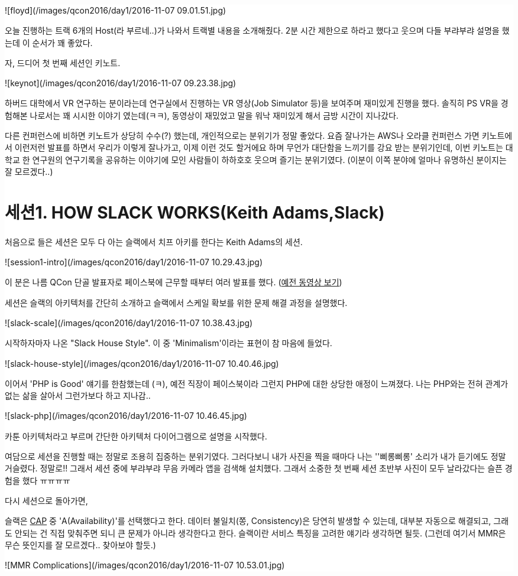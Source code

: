 ![floyd](/images/qcon2016/day1/2016-11-07 09.01.51.jpg)

오늘 진행하는 트랙 6개의 Host(라 부르네..)가 나와서 트랙별 내용을 소개해줬다.
2분 시간 제한으로 하라고 했다고 웃으며 다들 부랴부랴 설명을 했는데 이 순서가 꽤 좋았다.

자, 드디어 첫 번째 세션인 키노트.

![keynot](/images/qcon2016/day1/2016-11-07 09.23.38.jpg)

하버드 대학에서 VR 연구하는 분이라는데 연구실에서 진행하는 VR 영상(Job Simulator 등)을 보여주며 재미있게 진행을 했다.
솔직히 PS VR을 경험해본 나로서는 꽤 시시한 이야기 였는데(ㅋㅋ), 동영상이 재밌었고 말을 워낙 재미있게 해서 금방 시간이 지나갔다.

다른 컨퍼런스에 비하면 키노트가 상당히 수수(?) 했는데, 개인적으로는 분위기가 정말 좋았다.
요즘 잘나가는 AWS나 오라클 컨퍼런스 가면 키노트에서 이런저런 발표를 하면서 우리가 이렇게 잘나가고, 이제 이런 것도 할거에요 하며 무언가 대단함을 느끼기를 강요 받는 분위기인데, 이번 키노트는 대학교 한 연구원의 연구기록을 공유하는 이야기에 모인 사람들이 하하호호 웃으며 즐기는 분위기였다. (이분이 이쪽 분야에 얼마나 유명하신 분이지는 잘 모르겠다..)

# 세션1. HOW SLACK WORKS(Keith Adams,Slack)
처음으로 들은 세션은 모두 다 아는 슬랙에서 치프 아키를 한다는 Keith Adams의 세션.

![session1-intro](/images/qcon2016/day1/2016-11-07 10.29.43.jpg)

이 분은 나름 QCon 단골 발표자로 페이스북에 근무할 때부터 여러 발표를 했다.
([예전 동영상 보기](https://www.infoq.com/presentations/facebook-tuning))

세션은 슬랙의 아키텍처를 간단히 소개하고 슬랙에서 스케일 확보를 위한 문제 해결 과정을 설명했다.

![slack-scale](/images/qcon2016/day1/2016-11-07 10.38.43.jpg)

시작하자마자 나온 "Slack House Style". 이 중 'Minimalism'이라는 표현이 참 마음에 들었다.

![slack-house-style](/images/qcon2016/day1/2016-11-07 10.40.46.jpg)

이어서 'PHP is Good' 얘기를 한참했는데 (ㅋ), 예전 직장이 페이스북이라 그런지 PHP에 대한 상당한 애정이 느껴졌다.
나는 PHP와는 전혀 관계가 없는 삶을 살아서 그런가보다 하고 지나감..

![slack-php](/images/qcon2016/day1/2016-11-07 10.46.45.jpg)

카툰 아키텍처라고 부르며 간단한 아키텍처 다이어그램으로 설명을 시작했다.

여담으로 세션을 진행할 때는 정말로 조용히 집중하는 분위기였다.
그러다보니 내가 사진을 찍을 때마다 나는 ''삐롱삐롱' 소리가 내가 듣기에도 정말 거슬렸다. 정말로!!
그래서 세션 중에 부랴부랴 무음 카메라 앱을 검색해 설치했다.
그래서 소중한 첫 번째 세션 초반부 사진이 모두 날라갔다는 슬픈 경험을 했다 ㅠㅠㅠㅠ

다시 세션으로 돌아가면,

슬랙은 [CAP](https://en.wikipedia.org/wiki/CAP_theorem) 중 'A(Availability)'를 선택했다고 한다.
데이터 불일치(쫑, Consistency)은 당연히 발생할 수 있는데,
대부분 자동으로 해결되고, 그래도 안되는 건 직접 맞춰주면 되니 큰 문제가 아니라 생각한다고 한다.
슬랙이란 서비스 특징을 고려한 얘기라 생각하면 될듯.
(그런데 여기서 MMR은 무슨 뜻인지를 잘 모르겠다.. 찾아보야 할듯.)

![MMR Complications](/images/qcon2016/day1/2016-11-07 10.53.01.jpg)
